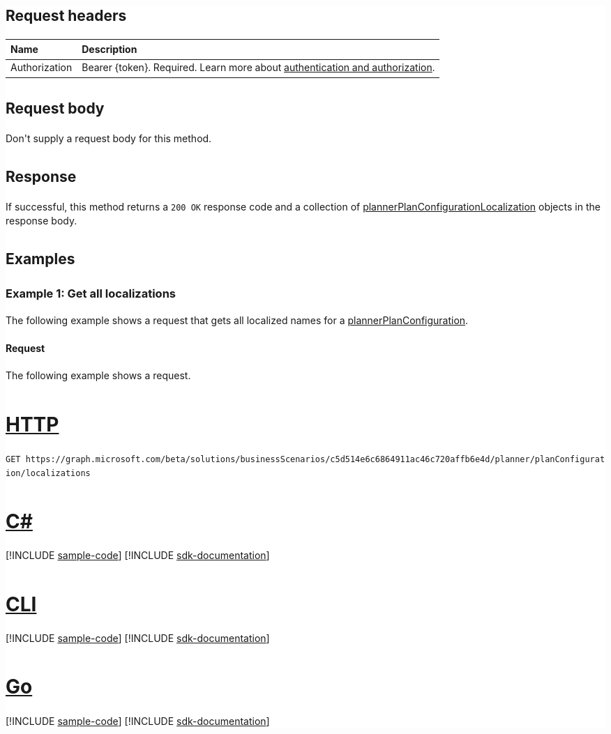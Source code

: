 ## Request headers

|Name|Description|
|:---|:---|
|Authorization|Bearer {token}. Required. Learn more about [authentication and authorization](/graph/auth/auth-concepts).|

## Request body

Don't supply a request body for this method.

## Response

If successful, this method returns a `200 OK` response code and a collection of [plannerPlanConfigurationLocalization](../resources/plannerplanconfigurationlocalization.md) objects in the response body.

## Examples

### Example 1: Get all localizations

The following example shows a request that gets all localized names for a [plannerPlanConfiguration](../resources/plannerplanconfiguration.md).

#### Request

The following example shows a request.

# [HTTP](#tab/http)

``` http
GET https://graph.microsoft.com/beta/solutions/businessScenarios/c5d514e6c6864911ac46c720affb6e4d/planner/planConfiguration/localizations
```

# [C#](#tab/csharp)
[!INCLUDE [sample-code](../includes/snippets/csharp/list-plannerplanconfigurationlocalization-e1-csharp-snippets.md)]
[!INCLUDE [sdk-documentation](../includes/snippets/snippets-sdk-documentation-link.md)]

# [CLI](#tab/cli)
[!INCLUDE [sample-code](../includes/snippets/cli/list-plannerplanconfigurationlocalization-e1-cli-snippets.md)]
[!INCLUDE [sdk-documentation](../includes/snippets/snippets-sdk-documentation-link.md)]

# [Go](#tab/go)
[!INCLUDE [sample-code](../includes/snippets/go/list-plannerplanconfigurationlocalization-e1-go-snippets.md)]
[!INCLUDE [sdk-documentation](../includes/snippets/snippets-sdk-documentation-link.md)]
